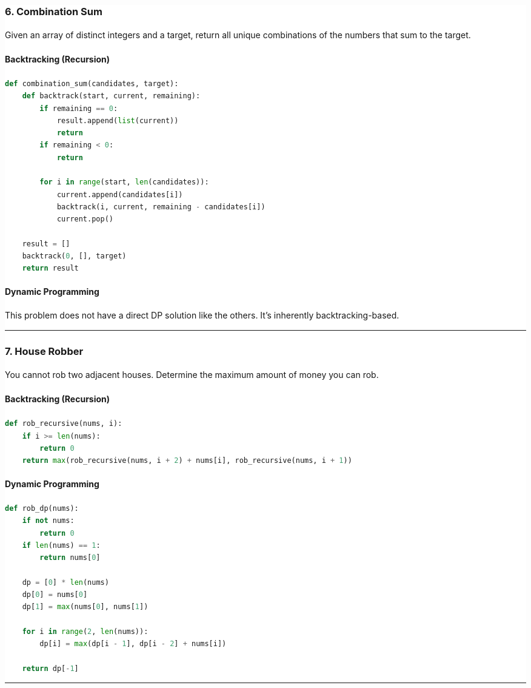 
### 6. **Combination Sum**

Given an array of distinct integers and a target, return all unique combinations of the numbers that sum to the target.

#### Backtracking (Recursion)

```python
def combination_sum(candidates, target):
    def backtrack(start, current, remaining):
        if remaining == 0:
            result.append(list(current))
            return
        if remaining < 0:
            return
        
        for i in range(start, len(candidates)):
            current.append(candidates[i])
            backtrack(i, current, remaining - candidates[i])
            current.pop()
    
    result = []
    backtrack(0, [], target)
    return result
```

#### Dynamic Programming

This problem does not have a direct DP solution like the others. It’s inherently backtracking-based.

---

### 7. **House Robber**

You cannot rob two adjacent houses. Determine the maximum amount of money you can rob.

#### Backtracking (Recursion)

```python
def rob_recursive(nums, i):
    if i >= len(nums):
        return 0
    return max(rob_recursive(nums, i + 2) + nums[i], rob_recursive(nums, i + 1))
```

#### Dynamic Programming

```python
def rob_dp(nums):
    if not nums:
        return 0
    if len(nums) == 1:
        return nums[0]
    
    dp = [0] * len(nums)
    dp[0] = nums[0]
    dp[1] = max(nums[0], nums[1])
    
    for i in range(2, len(nums)):
        dp[i] = max(dp[i - 1], dp[i - 2] + nums[i])
    
    return dp[-1]
```

---